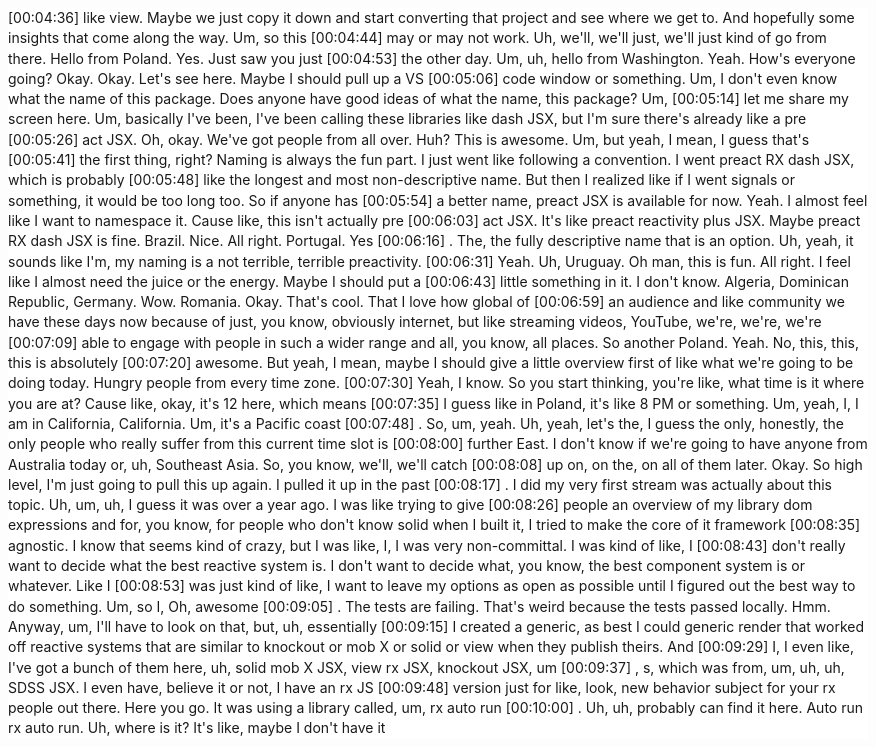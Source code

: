 [00:04:36]  like view. Maybe we just copy it down and start converting that project and see where we get to. And hopefully some insights that come along the way. Um, so this
[00:04:44]  may or may not work. Uh, we'll, we'll just, we'll just kind of go from there. Hello from Poland. Yes. Just saw you just
[00:04:53]  the other day. Um, uh, hello from Washington. Yeah. How's everyone going? Okay. Okay. Let's see here. Maybe I should pull up a VS
[00:05:06]  code window or something. Um, I don't even know what the name of this package. Does anyone have good ideas of what the name, this package? Um,
[00:05:14]  let me share my screen here. Um, basically I've been, I've been calling these libraries like dash JSX, but I'm sure there's already like a pre
[00:05:26] act JSX. Oh, okay. We've got people from all over. Huh? This is awesome. Um, but yeah, I mean, I guess that's
[00:05:41]  the first thing, right? Naming is always the fun part. I just went like following a convention. I went preact RX dash JSX, which is probably
[00:05:48]  like the longest and most non-descriptive name. But then I realized like if I went signals or something, it would be too long too. So if anyone has
[00:05:54]  a better name, preact JSX is available for now. Yeah. I almost feel like I want to namespace it. Cause like, this isn't actually pre
[00:06:03] act JSX. It's like preact reactivity plus JSX. Maybe preact RX dash JSX is fine. Brazil. Nice. All right. Portugal. Yes
[00:06:16] . The, the fully descriptive name that is an option. Uh, yeah, it sounds like I'm, my naming is a not terrible, terrible preactivity.
[00:06:31]  Yeah. Uh, Uruguay. Oh man, this is fun. All right. I feel like I almost need the juice or the energy. Maybe I should put a
[00:06:43]  little something in it. I don't know. Algeria, Dominican Republic, Germany. Wow. Romania. Okay. That's cool. That I love how global of
[00:06:59]  an audience and like community we have these days now because of just, you know, obviously internet, but like streaming videos, YouTube, we're, we're, we're
[00:07:09]  able to engage with people in such a wider range and all, you know, all places. So another Poland. Yeah. No, this, this, this is absolutely
[00:07:20]  awesome. But yeah, I mean, maybe I should give a little overview first of like what we're going to be doing today. Hungry people from every time zone.
[00:07:30]  Yeah, I know. So you start thinking, you're like, what time is it where you are at? Cause like, okay, it's 12 here, which means
[00:07:35]  I guess like in Poland, it's like 8 PM or something. Um, yeah, I, I am in California, California. Um, it's a Pacific coast
[00:07:48] . So, um, yeah. Uh, yeah, let's the, I guess the only, honestly, the only people who really suffer from this current time slot is
[00:08:00]  further East. I don't know if we're going to have anyone from Australia today or, uh, Southeast Asia. So, you know, we'll, we'll catch
[00:08:08]  up on, on the, on all of them later. Okay. So high level, I'm just going to pull this up again. I pulled it up in the past
[00:08:17] . I did my very first stream was actually about this topic. Uh, um, uh, I guess it was over a year ago. I was like trying to give
[00:08:26]  people an overview of my library dom expressions and for, you know, for people who don't know solid when I built it, I tried to make the core of it framework
[00:08:35]  agnostic. I know that seems kind of crazy, but I was like, I, I was very non-committal. I was kind of like, I
[00:08:43]  don't really want to decide what the best reactive system is. I don't want to decide what, you know, the best component system is or whatever. Like I
[00:08:53]  was just kind of like, I want to leave my options as open as possible until I figured out the best way to do something. Um, so I, Oh, awesome
[00:09:05] . The tests are failing. That's weird because the tests passed locally. Hmm. Anyway, um, I'll have to look on that, but, uh, essentially
[00:09:15]  I created a generic, as best I could generic render that worked off reactive systems that are similar to knockout or mob X or solid or view when they publish theirs. And
[00:09:29]  I, I even like, I've got a bunch of them here, uh, solid mob X JSX, view rx JSX, knockout JSX, um
[00:09:37] , s, which was from, um, uh, uh, SDSS JSX. I even have, believe it or not, I have an rx JS
[00:09:48]  version just for like, look, new behavior subject for your rx people out there. Here you go. It was using a library called, um, rx auto run
[00:10:00] . Uh, uh, probably can find it here. Auto run rx auto run. Uh, where is it? It's like, maybe I don't have it